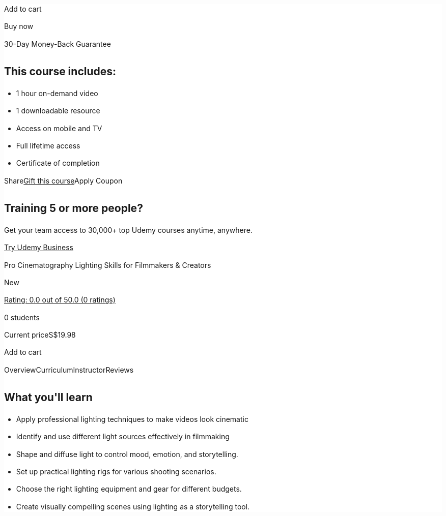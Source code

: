Add to cart

Buy now

30-Day Money-Back Guarantee

## This course includes:

-   1 hour on-demand video
    
-   1 downloadable resource
    
-   Access on mobile and TV
    
-   Full lifetime access
    
-   Certificate of completion
    

Share[Gift this course](https://www.udemy.com/join/signup-popup/?locale=en_US&response_type=html&return_link=https%3A%2F%2Fwww.udemy.com%2Fcourse%2Fpro-cinematography-lighting-skills-for-filmmakers-creators%2F&source=course_landing_page&ref=&next=%2Fgift%2Fpro-cinematography-lighting-skills-for-filmmakers-creators%2F)Apply Coupon

## Training 5 or more people?

Get your team access to 30,000+ top Udemy courses anytime, anywhere.

[Try Udemy Business](/udemy-business/?locale=en_US&path=request-demo-mx%2F&ref=marketplace_control_photography-and-video&utm_campaign=mx-hooks&utm_content=clp&utm_medium=referral&utm_source=marketplace&utm_term=)

Pro Cinematography Lighting Skills for Filmmakers & Creators

New

[Rating: 0.0 out of 50.0 (0 ratings)](#reviews)

0 students

Current priceS$19.98

Add to cart

OverviewCurriculumInstructorReviews

## What you'll learn

-   Apply professional lighting techniques to make videos look cinematic
    
-   Identify and use different light sources effectively in filmmaking
    
-   Shape and diffuse light to control mood, emotion, and storytelling.
    
-   Set up practical lighting rigs for various shooting scenarios.
    
-   Choose the right lighting equipment and gear for different budgets.
    
-   Create visually compelling scenes using lighting as a storytelling tool.
    